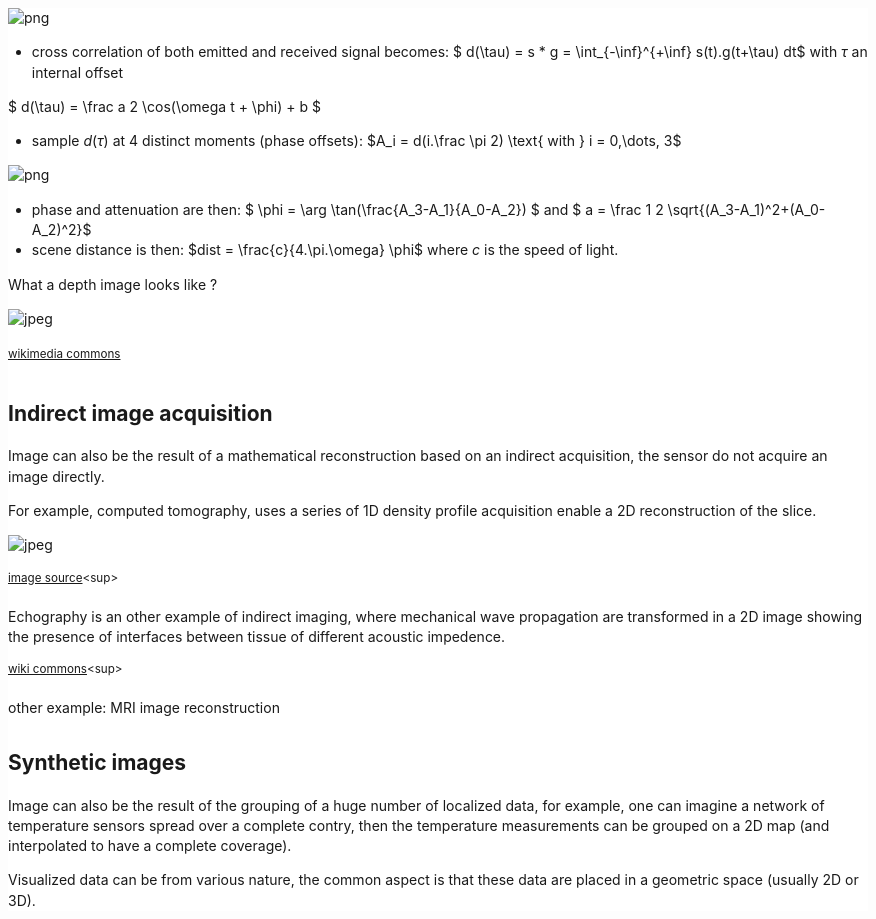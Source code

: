 
![png](output_61_0.png)
    


* cross correlation of both emitted and received signal becomes:
$ d(\tau) = s * g = \int_{-\inf}^{+\inf} s(t).g(t+\tau) dt$ with $\tau$ an internal offset

$ d(\tau) = \frac a 2 \cos(\omega t + \phi) + b $

* sample $d(\tau)$ at 4 distinct moments (phase offsets):
$A_i = d(i.\frac \pi 2)  \text{ with } i = 0,\dots, 3$


![png](output_64_0.png)
    


* phase and attenuation are then:
$ \phi = \arg \tan(\frac{A_3-A_1}{A_0-A_2}) $
and
$ a = \frac 1 2 \sqrt{(A_3-A_1)^2+(A_0-A_2)^2}$
* scene distance is then:
$dist = \frac{c}{4.\pi.\omega} \phi$ where $c$ is the speed of light.

What a depth image looks like ?


![jpeg](output_67_0.jpg)


<sup>[wikimedia commons](https://commons.wikimedia.org/wiki/File:TOF_Kamera_3D_Gesicht.jpg)<sup>

## Indirect image acquisition

Image can also be the result of a mathematical reconstruction based on an indirect acquisition, the sensor do not acquire an image directly.

For example, computed tomography, uses a series of 1D density profile acquisition enable a 2D reconstruction of the slice.
    
![jpeg](output_70_0.jpg)


<sup>[image source]('http://130.237.83.53/medicaldevices/album/Ch%207%20Medical%20images/slides/F%207-10%20Computer%20tomography.jpg')<sup>

Echography is an other example of indirect imaging, where mechanical wave propagation are transformed in a 2D image showing the presence of interfaces between tissue of different acoustic impedence.


<sup>[wiki commons]('https://en.wikipedia.org/wiki/Medical_ultrasound#/media/File:Ultrasound_of_human_heart_apical_4-cahmber_view.gif')<sup>

other example: MRI image reconstruction

## Synthetic images

Image can also be the result of the grouping of a huge number of localized data, for example, one can imagine a network of temperature sensors spread over a complete contry, then the temperature measurements can be grouped on a 2D map (and interpolated to have a complete coverage).

Visualized data can be from various nature, the common aspect is that these data are placed in a geometric space (usually 2D or 3D). 
